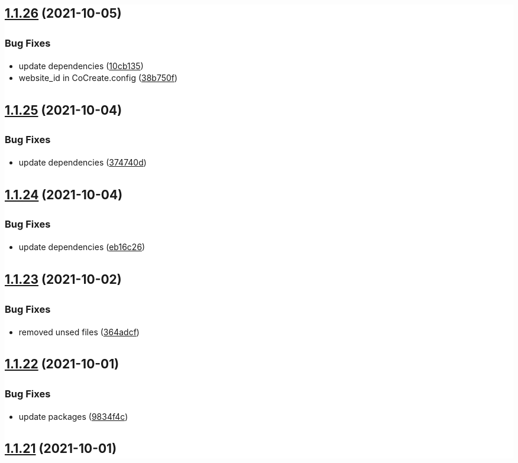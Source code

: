 ## [1.1.26](https://github.com/CoCreate-app/CoCreate-conditional-logic/compare/v1.1.25...v1.1.26) (2021-10-05)


### Bug Fixes

* update dependencies ([10cb135](https://github.com/CoCreate-app/CoCreate-conditional-logic/commit/10cb135a345487cef14c3eb44c48e3fed12fc1f4))
* website_id in CoCreate.config ([38b750f](https://github.com/CoCreate-app/CoCreate-conditional-logic/commit/38b750fde6688037d04797a9c6e9458ac21baff6))

## [1.1.25](https://github.com/CoCreate-app/CoCreate-conditional-logic/compare/v1.1.24...v1.1.25) (2021-10-04)


### Bug Fixes

* update dependencies ([374740d](https://github.com/CoCreate-app/CoCreate-conditional-logic/commit/374740d1badf3f4ba96be03fb5fbd7670c489859))

## [1.1.24](https://github.com/CoCreate-app/CoCreate-conditional-logic/compare/v1.1.23...v1.1.24) (2021-10-04)


### Bug Fixes

* update dependencies ([eb16c26](https://github.com/CoCreate-app/CoCreate-conditional-logic/commit/eb16c26559b895d9c98f4fd2194c21a35042fa87))

## [1.1.23](https://github.com/CoCreate-app/CoCreate-conditional-logic/compare/v1.1.22...v1.1.23) (2021-10-02)


### Bug Fixes

* removed unsed files ([364adcf](https://github.com/CoCreate-app/CoCreate-conditional-logic/commit/364adcfb9f79d5e45c96261be20cb5b78af51009))

## [1.1.22](https://github.com/CoCreate-app/CoCreate-conditional-logic/compare/v1.1.21...v1.1.22) (2021-10-01)


### Bug Fixes

* update packages ([9834f4c](https://github.com/CoCreate-app/CoCreate-conditional-logic/commit/9834f4ca8b8d8d553aa6dc15340cb69e24c14071))

## [1.1.21](https://github.com/CoCreate-app/CoCreate-conditional-logic/compare/v1.1.20...v1.1.21) (2021-10-01)
